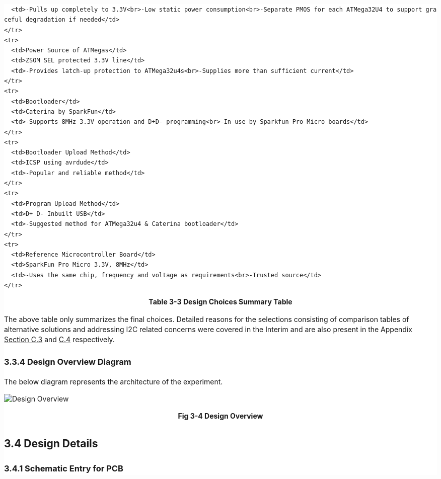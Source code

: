       <td>-Pulls up completely to 3.3V<br>-Low static power consumption<br>-Separate PMOS for each ATMega32U4 to support graceful degradation if needed</td>
    </tr>
    <tr>
      <td>Power Source of ATMegas</td>
      <td>ZSOM SEL protected 3.3V line</td>
      <td>-Provides latch-up protection to ATMega32u4s<br>-Supplies more than sufficient current</td>
    </tr>
    <tr>
      <td>Bootloader</td>
      <td>Caterina by SparkFun</td>
      <td>-Supports 8MHz 3.3V operation and D+D- programming<br>-In use by Sparkfun Pro Micro boards</td>
    </tr>
    <tr>
      <td>Bootloader Upload Method</td>
      <td>ICSP using avrdude</td>
      <td>-Popular and reliable method</td>
    </tr>
    <tr>
      <td>Program Upload Method</td>
      <td>D+ D- Inbuilt USB</td>
      <td>-Suggested method for ATMega32u4 & Caterina bootloader</td>
    </tr>
    <tr>
      <td>Reference Microcontroller Board</td>
      <td>SparkFun Pro Micro 3.3V, 8MHz</td>
      <td>-Uses the same chip, frequency and voltage as requirements<br>-Trusted source</td>
    </tr>
  </tbody>
</table>


<p align="center"><strong>Table 3-3  Design Choices Summary Table</strong></p>

The above table only summarizes the final choices. Detailed reasons for the selections consisting of comparison tables of alternative solutions and addressing I2C related concerns were covered in the Interim and are also present in the Appendix [Section C.3]({{site.baseurl}}/appendix-c/#appendix-c3-detailed-evaluation-and-selection-of-potential-solutions) and [C.4]({{site.baseurl}}/appendix-c/#appendix-c4-addressing-i2c-related-concerns) respectively.

### 3.3.4 Design Overview Diagram

The below diagram represents the architecture of the experiment.

<img src="{{site.baseurl}}/assets/images/sowmya/Fig3.4.png" alt="Design Overview" width="600" class="img-center">

<p align="center"><strong>Fig 3-4 Design Overview</strong></p>

## 3.4 Design Details

### 3.4.1 Schematic Entry for PCB

